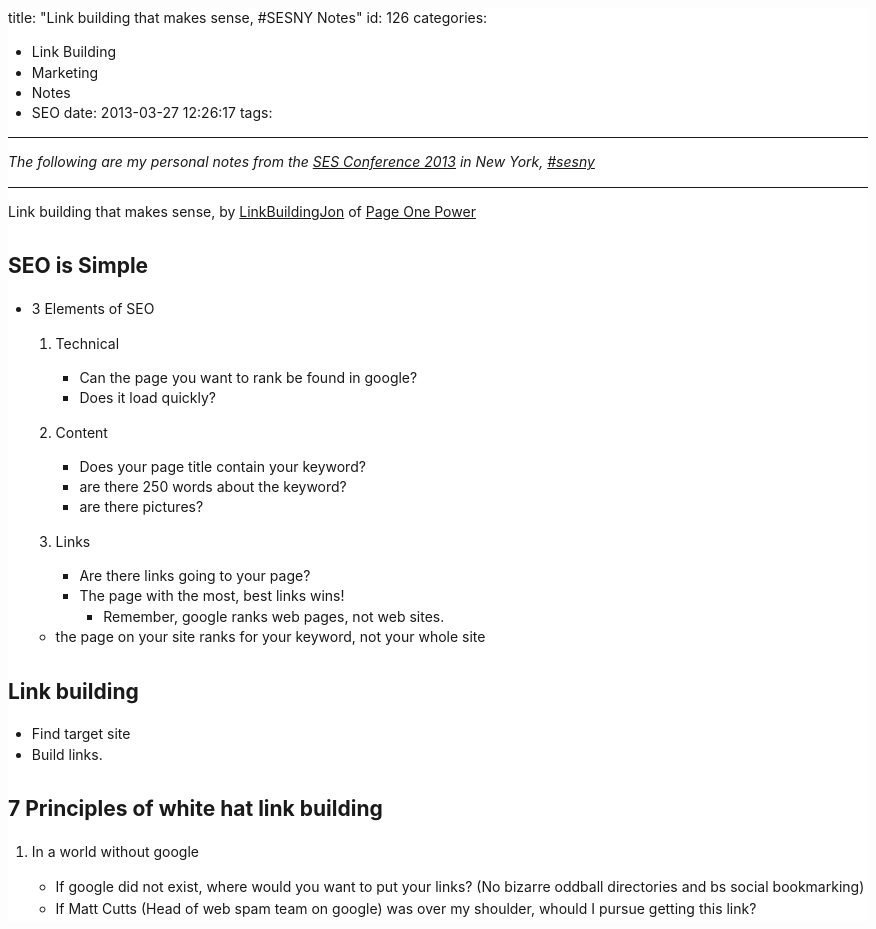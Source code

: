 title: "Link building that makes sense, #SESNY Notes"
id: 126
categories:
  - Link Building
  - Marketing
  - Notes
  - SEO
date: 2013-03-27 12:26:17
tags:
---

_The following are my personal notes from the [SES Conference 2013](http://sesconference.com/ "SES Conference") in New York, [#sesny](https://twitter.com/search?q=%23sesny)_

* * *

Link building that makes sense, by [LinkBuildingJon](https://twitter.com/linkbuildingjon) of [Page One Power](http://pageonepower.com/)

## SEO is Simple

*   3 Elements of SEO

    1.  Technical

        *   Can the page you want to rank be found in google?
        *   Does it load quickly?


    2.  Content

        *   Does your page title contain your keyword?
        *   are there 250 words about the keyword?
        *   are there pictures?

    3.  Links

        *   Are there links going to your page?
        *   The page with the most, best links wins!
            *   Remember, google ranks web pages, not web sites.

    *   the page on your site ranks for your keyword, not your whole site

## Link building 

*   Find target site
*   Build links.

## 7 Principles of white hat link building

1.  In a world without google

    *   If google did not exist, where would you want to put your links? (No bizarre oddball directories and bs social bookmarking)
    *   <span style="font-size: 1rem; line-height: 1.714285714;">If Matt Cutts (Head of web spam team on google) was over my shoulder, whould I pursue getting this link?</span>
